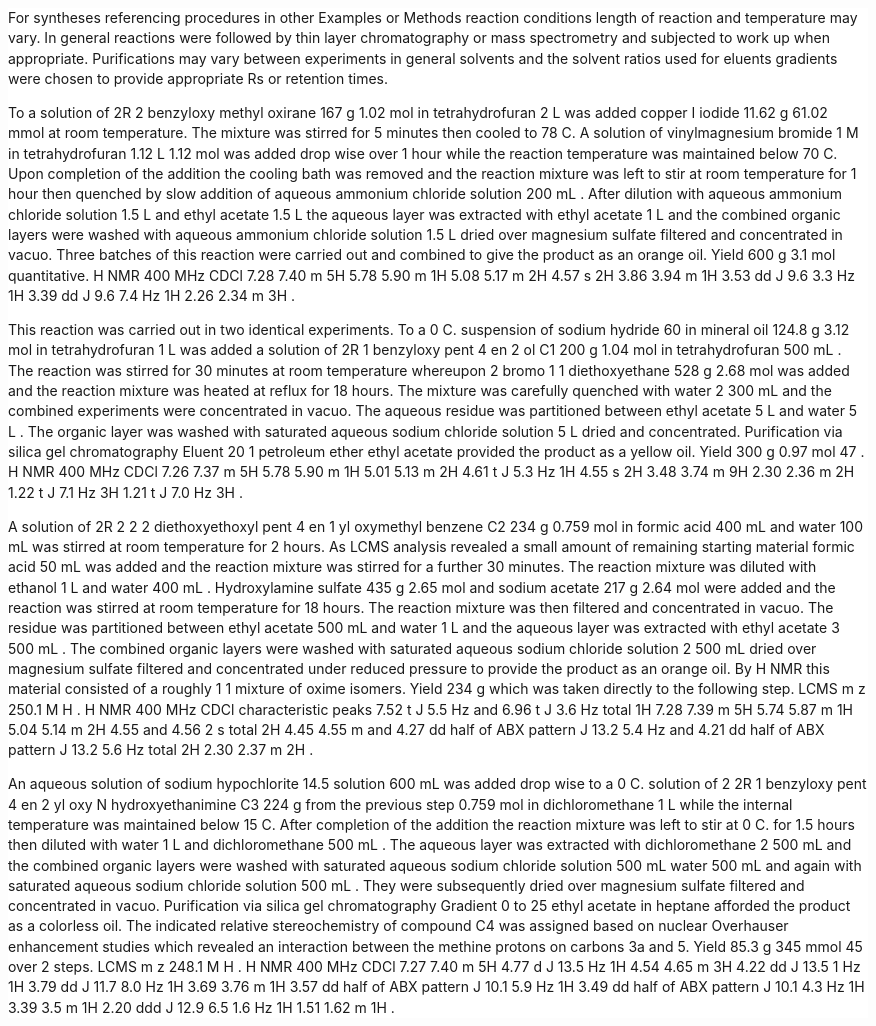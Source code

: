 For syntheses referencing procedures in other Examples or Methods reaction conditions length of reaction and temperature may vary. In general reactions were followed by thin layer chromatography or mass spectrometry and subjected to work up when appropriate. Purifications may vary between experiments in general solvents and the solvent ratios used for eluents gradients were chosen to provide appropriate Rs or retention times.

To a solution of 2R 2 benzyloxy methyl oxirane 167 g 1.02 mol in tetrahydrofuran 2 L was added copper I iodide 11.62 g 61.02 mmol at room temperature. The mixture was stirred for 5 minutes then cooled to 78 C. A solution of vinylmagnesium bromide 1 M in tetrahydrofuran 1.12 L 1.12 mol was added drop wise over 1 hour while the reaction temperature was maintained below 70 C. Upon completion of the addition the cooling bath was removed and the reaction mixture was left to stir at room temperature for 1 hour then quenched by slow addition of aqueous ammonium chloride solution 200 mL . After dilution with aqueous ammonium chloride solution 1.5 L and ethyl acetate 1.5 L the aqueous layer was extracted with ethyl acetate 1 L and the combined organic layers were washed with aqueous ammonium chloride solution 1.5 L dried over magnesium sulfate filtered and concentrated in vacuo. Three batches of this reaction were carried out and combined to give the product as an orange oil. Yield 600 g 3.1 mol quantitative. H NMR 400 MHz CDCl 7.28 7.40 m 5H 5.78 5.90 m 1H 5.08 5.17 m 2H 4.57 s 2H 3.86 3.94 m 1H 3.53 dd J 9.6 3.3 Hz 1H 3.39 dd J 9.6 7.4 Hz 1H 2.26 2.34 m 3H .

This reaction was carried out in two identical experiments. To a 0 C. suspension of sodium hydride 60 in mineral oil 124.8 g 3.12 mol in tetrahydrofuran 1 L was added a solution of 2R 1 benzyloxy pent 4 en 2 ol C1 200 g 1.04 mol in tetrahydrofuran 500 mL . The reaction was stirred for 30 minutes at room temperature whereupon 2 bromo 1 1 diethoxyethane 528 g 2.68 mol was added and the reaction mixture was heated at reflux for 18 hours. The mixture was carefully quenched with water 2 300 mL and the combined experiments were concentrated in vacuo. The aqueous residue was partitioned between ethyl acetate 5 L and water 5 L . The organic layer was washed with saturated aqueous sodium chloride solution 5 L dried and concentrated. Purification via silica gel chromatography Eluent 20 1 petroleum ether ethyl acetate provided the product as a yellow oil. Yield 300 g 0.97 mol 47 . H NMR 400 MHz CDCl 7.26 7.37 m 5H 5.78 5.90 m 1H 5.01 5.13 m 2H 4.61 t J 5.3 Hz 1H 4.55 s 2H 3.48 3.74 m 9H 2.30 2.36 m 2H 1.22 t J 7.1 Hz 3H 1.21 t J 7.0 Hz 3H .

A solution of 2R 2 2 2 diethoxyethoxyl pent 4 en 1 yl oxymethyl benzene C2 234 g 0.759 mol in formic acid 400 mL and water 100 mL was stirred at room temperature for 2 hours. As LCMS analysis revealed a small amount of remaining starting material formic acid 50 mL was added and the reaction mixture was stirred for a further 30 minutes. The reaction mixture was diluted with ethanol 1 L and water 400 mL . Hydroxylamine sulfate 435 g 2.65 mol and sodium acetate 217 g 2.64 mol were added and the reaction was stirred at room temperature for 18 hours. The reaction mixture was then filtered and concentrated in vacuo. The residue was partitioned between ethyl acetate 500 mL and water 1 L and the aqueous layer was extracted with ethyl acetate 3 500 mL . The combined organic layers were washed with saturated aqueous sodium chloride solution 2 500 mL dried over magnesium sulfate filtered and concentrated under reduced pressure to provide the product as an orange oil. By H NMR this material consisted of a roughly 1 1 mixture of oxime isomers. Yield 234 g which was taken directly to the following step. LCMS m z 250.1 M H . H NMR 400 MHz CDCl characteristic peaks 7.52 t J 5.5 Hz and 6.96 t J 3.6 Hz total 1H 7.28 7.39 m 5H 5.74 5.87 m 1H 5.04 5.14 m 2H 4.55 and 4.56 2 s total 2H 4.45 4.55 m and 4.27 dd half of ABX pattern J 13.2 5.4 Hz and 4.21 dd half of ABX pattern J 13.2 5.6 Hz total 2H 2.30 2.37 m 2H .

An aqueous solution of sodium hypochlorite 14.5 solution 600 mL was added drop wise to a 0 C. solution of 2 2R 1 benzyloxy pent 4 en 2 yl oxy N hydroxyethanimine C3 224 g from the previous step 0.759 mol in dichloromethane 1 L while the internal temperature was maintained below 15 C. After completion of the addition the reaction mixture was left to stir at 0 C. for 1.5 hours then diluted with water 1 L and dichloromethane 500 mL . The aqueous layer was extracted with dichloromethane 2 500 mL and the combined organic layers were washed with saturated aqueous sodium chloride solution 500 mL water 500 mL and again with saturated aqueous sodium chloride solution 500 mL . They were subsequently dried over magnesium sulfate filtered and concentrated in vacuo. Purification via silica gel chromatography Gradient 0 to 25 ethyl acetate in heptane afforded the product as a colorless oil. The indicated relative stereochemistry of compound C4 was assigned based on nuclear Overhauser enhancement studies which revealed an interaction between the methine protons on carbons 3a and 5. Yield 85.3 g 345 mmol 45 over 2 steps. LCMS m z 248.1 M H . H NMR 400 MHz CDCl 7.27 7.40 m 5H 4.77 d J 13.5 Hz 1H 4.54 4.65 m 3H 4.22 dd J 13.5 1 Hz 1H 3.79 dd J 11.7 8.0 Hz 1H 3.69 3.76 m 1H 3.57 dd half of ABX pattern J 10.1 5.9 Hz 1H 3.49 dd half of ABX pattern J 10.1 4.3 Hz 1H 3.39 3.5 m 1H 2.20 ddd J 12.9 6.5 1.6 Hz 1H 1.51 1.62 m 1H .
